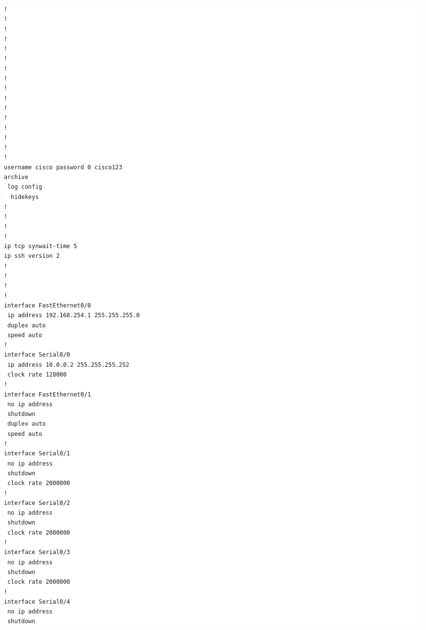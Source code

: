 ```
!
!
!
!
!
!
!
!
!
!
!
!
!
!
!
!
username cisco password 0 cisco123
archive
 log config
  hidekeys
! 
!
!
!
ip tcp synwait-time 5
ip ssh version 2
!
!
!
!
interface FastEthernet0/0
 ip address 192.168.254.1 255.255.255.0
 duplex auto
 speed auto
!
interface Serial0/0
 ip address 10.0.0.2 255.255.255.252
 clock rate 128000
!
interface FastEthernet0/1
 no ip address
 shutdown
 duplex auto
 speed auto
!
interface Serial0/1
 no ip address
 shutdown
 clock rate 2000000
!
interface Serial0/2
 no ip address
 shutdown
 clock rate 2000000
!
interface Serial0/3
 no ip address
 shutdown
 clock rate 2000000
!
interface Serial0/4
 no ip address
 shutdown
```